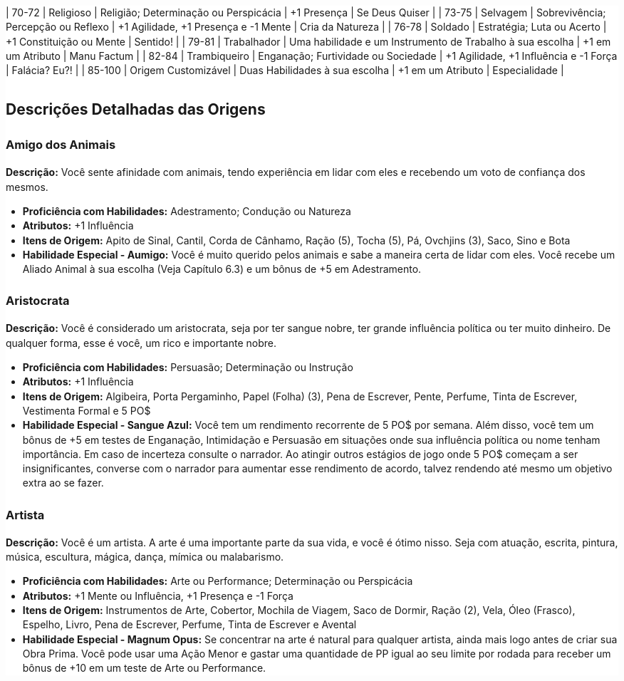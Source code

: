 | 70-72 | Religioso | Religião; Determinação ou Perspicácia | +1 Presença | Se Deus Quiser |
| 73-75 | Selvagem | Sobrevivência; Percepção ou Reflexo | +1 Agilidade, +1 Presença e -1 Mente | Cria da Natureza |
| 76-78 | Soldado | Estratégia; Luta ou Acerto | +1 Constituição ou Mente | Sentido! |
| 79-81 | Trabalhador | Uma habilidade e um Instrumento de Trabalho à sua escolha | +1 em um Atributo | Manu Factum |
| 82-84 | Trambiqueiro | Enganação; Furtividade ou Sociedade | +1 Agilidade, +1 Influência e -1 Força | Falácia? Eu?! |
| 85-100 | Origem Customizável | Duas Habilidades à sua escolha | +1 em um Atributo | Especialidade |

## Descrições Detalhadas das Origens

### Amigo dos Animais

**Descrição:** Você sente afinidade com animais, tendo experiência em lidar com eles e recebendo um voto de confiança dos mesmos.

- **Proficiência com Habilidades:** Adestramento; Condução ou Natureza
- **Atributos:** +1 Influência
- **Itens de Origem:** Apito de Sinal, Cantil, Corda de Cânhamo, Ração (5), Tocha (5), Pá, Ovchjins (3), Saco, Sino e Bota
- **Habilidade Especial - Aumigo:** Você é muito querido pelos animais e sabe a maneira certa de lidar com eles. Você recebe um Aliado Animal à sua escolha (Veja Capítulo 6.3) e um bônus de +5 em Adestramento.

### Aristocrata

**Descrição:** Você é considerado um aristocrata, seja por ter sangue nobre, ter grande influência política ou ter muito dinheiro. De qualquer forma, esse é você, um rico e importante nobre.

- **Proficiência com Habilidades:** Persuasão; Determinação ou Instrução
- **Atributos:** +1 Influência
- **Itens de Origem:** Algibeira, Porta Pergaminho, Papel (Folha) (3), Pena de Escrever, Pente, Perfume, Tinta de Escrever, Vestimenta Formal e 5 PO$
- **Habilidade Especial - Sangue Azul:** Você tem um rendimento recorrente de 5 PO$ por semana. Além disso, você tem um bônus de +5 em testes de Enganação, Intimidação e Persuasão em situações onde sua influência política ou nome tenham importância. Em caso de incerteza consulte o narrador. Ao atingir outros estágios de jogo onde 5 PO$ começam a ser insignificantes, converse com o narrador para aumentar esse rendimento de acordo, talvez rendendo até mesmo um objetivo extra ao se fazer.

### Artista

**Descrição:** Você é um artista. A arte é uma importante parte da sua vida, e você é ótimo nisso. Seja com atuação, escrita, pintura, música, escultura, mágica, dança, mímica ou malabarismo.

- **Proficiência com Habilidades:** Arte ou Performance; Determinação ou Perspicácia
- **Atributos:** +1 Mente ou Influência, +1 Presença e -1 Força
- **Itens de Origem:** Instrumentos de Arte, Cobertor, Mochila de Viagem, Saco de Dormir, Ração (2), Vela, Óleo (Frasco), Espelho, Livro, Pena de Escrever, Perfume, Tinta de Escrever e Avental
- **Habilidade Especial - Magnum Opus:** Se concentrar na arte é natural para qualquer artista, ainda mais logo antes de criar sua Obra Prima. Você pode usar uma Ação Menor e gastar uma quantidade de PP igual ao seu limite por rodada para receber um bônus de +10 em um teste de Arte ou Performance.
